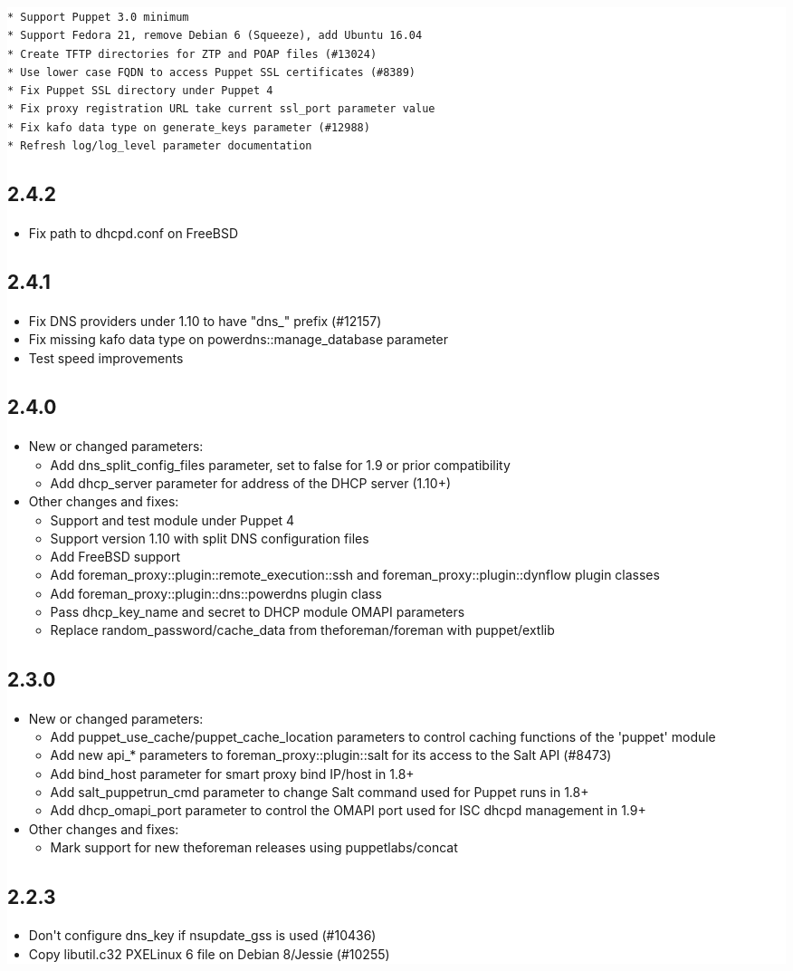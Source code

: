     * Support Puppet 3.0 minimum
    * Support Fedora 21, remove Debian 6 (Squeeze), add Ubuntu 16.04
    * Create TFTP directories for ZTP and POAP files (#13024)
    * Use lower case FQDN to access Puppet SSL certificates (#8389)
    * Fix Puppet SSL directory under Puppet 4
    * Fix proxy registration URL take current ssl_port parameter value
    * Fix kafo data type on generate_keys parameter (#12988)
    * Refresh log/log_level parameter documentation

## 2.4.2
* Fix path to dhcpd.conf on FreeBSD

## 2.4.1
* Fix DNS providers under 1.10 to have "dns_" prefix (#12157)
* Fix missing kafo data type on powerdns::manage_database parameter
* Test speed improvements

## 2.4.0
* New or changed parameters:
    * Add dns_split_config_files parameter, set to false for 1.9 or prior
      compatibility
    * Add dhcp_server parameter for address of the DHCP server (1.10+)
* Other changes and fixes:
    * Support and test module under Puppet 4
    * Support version 1.10 with split DNS configuration files
    * Add FreeBSD support
    * Add foreman_proxy::plugin::remote_execution::ssh and
      foreman_proxy::plugin::dynflow plugin classes
    * Add foreman_proxy::plugin::dns::powerdns plugin class
    * Pass dhcp_key_name and secret to DHCP module OMAPI parameters
    * Replace random_password/cache_data from theforeman/foreman with
      puppet/extlib

## 2.3.0
* New or changed parameters:
    * Add puppet\_use\_cache/puppet\_cache\_location parameters to control
      caching functions of the 'puppet' module
    * Add new api\_* parameters to foreman_proxy::plugin::salt for its access
      to the Salt API (#8473)
    * Add bind\_host parameter for smart proxy bind IP/host in 1.8+
    * Add salt\_puppetrun\_cmd parameter to change Salt command used for
      Puppet runs in 1.8+
    * Add dhcp\_omapi\_port parameter to control the OMAPI port used for ISC
      dhcpd management in 1.9+
* Other changes and fixes:
    * Mark support for new theforeman releases using puppetlabs/concat

## 2.2.3
* Don't configure dns_key if nsupdate_gss is used (#10436)
* Copy libutil.c32 PXELinux 6 file on Debian 8/Jessie (#10255)

